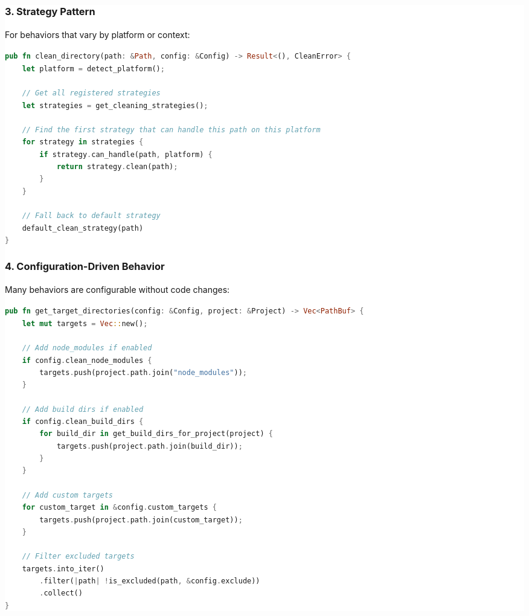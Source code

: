 ### 3. Strategy Pattern

For behaviors that vary by platform or context:

```rust
pub fn clean_directory(path: &Path, config: &Config) -> Result<(), CleanError> {
    let platform = detect_platform();
    
    // Get all registered strategies
    let strategies = get_cleaning_strategies();
    
    // Find the first strategy that can handle this path on this platform
    for strategy in strategies {
        if strategy.can_handle(path, platform) {
            return strategy.clean(path);
        }
    }
    
    // Fall back to default strategy
    default_clean_strategy(path)
}
```

### 4. Configuration-Driven Behavior

Many behaviors are configurable without code changes:

```rust
pub fn get_target_directories(config: &Config, project: &Project) -> Vec<PathBuf> {
    let mut targets = Vec::new();
    
    // Add node_modules if enabled
    if config.clean_node_modules {
        targets.push(project.path.join("node_modules"));
    }
    
    // Add build dirs if enabled
    if config.clean_build_dirs {
        for build_dir in get_build_dirs_for_project(project) {
            targets.push(project.path.join(build_dir));
        }
    }
    
    // Add custom targets
    for custom_target in &config.custom_targets {
        targets.push(project.path.join(custom_target));
    }
    
    // Filter excluded targets
    targets.into_iter()
        .filter(|path| !is_excluded(path, &config.exclude))
        .collect()
}
```
